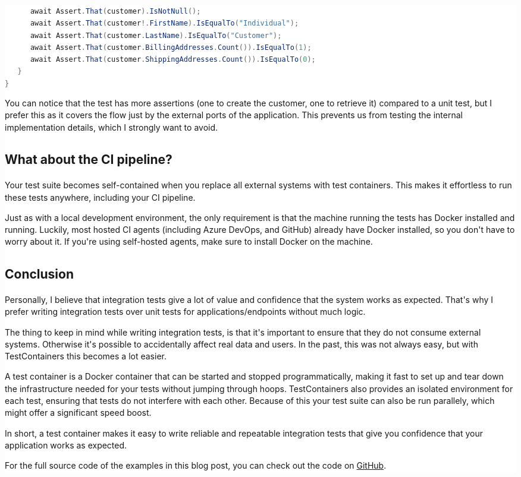 ```cs:CustomerApiTests.cs
      await Assert.That(customer).IsNotNull();
      await Assert.That(customer!.FirstName).IsEqualTo("Individual");
      await Assert.That(customer.LastName).IsEqualTo("Customer");
      await Assert.That(customer.BillingAddresses.Count()).IsEqualTo(1);
      await Assert.That(customer.ShippingAddresses.Count()).IsEqualTo(0);
   }
}
```

You can notice that the test has more assertions (one to create the customer, one to retrieve it) compared to a unit test, but I prefer this as it covers the flow just by the external ports of the application.
This prevents us from testing the internal implementation details, which I strongly want to avoid.

## What about the CI pipeline?

Your test suite becomes self-contained when you replace all external systems with test containers.
This makes it effortless to run these tests anywhere, including your CI pipeline.

Just as with a local development environment, the only requirement is that the machine running the tests has Docker installed and running. Luckily, most hosted CI agents (including Azure DevOps, and GitHub) already have Docker installed, so you don't have to worry about it. If you're using self-hosted agents, make sure to install Docker on the machine.

## Conclusion

Personally, I believe that integration tests give a lot of value and confidence that the system works as expected.
That's why I prefer writing integration tests over unit tests for applications/endpoints without much logic.

The thing to keep in mind while writing integration tests, is that it's important to ensure that they do not consume external systems. Otherwise it's possible to accidentally affect real data and users.
In the past, this was not always easy, but with TestContainers this becomes a lot easier.

A test container is a Docker container that can be started and stopped programmatically, making it fast to set up and tear down the infrastructure needed for your tests without jumping through hoops.
TestContainers also provides an isolated environment for each test, ensuring that tests do not interfere with each other. Because of this your test suite can also be run parallely, which might offer a significant speed boost.

In short, a test container makes it easy to write reliable and repeatable integration tests that give you confidence that your application works as expected.

For the full source code of the examples in this blog post, you can check out the code on [GitHub](https://github.com/timdeschryver/Sandbox/blob/main/Sandbox.Modules.CustomerManagement.IntegrationTests/CustomerApiTests.cs).
